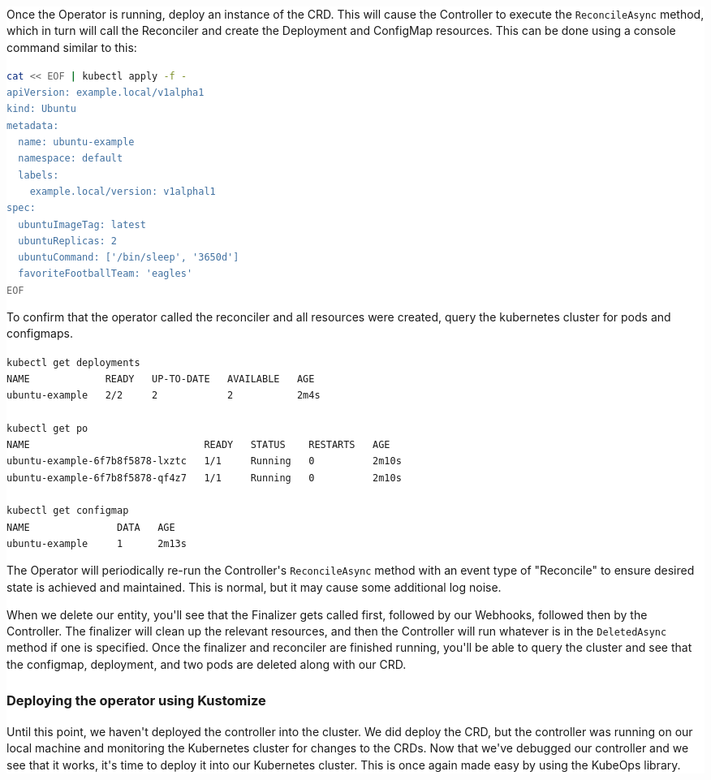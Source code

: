 Once the Operator is running, deploy an instance of the CRD.  This will cause the Controller to execute the `ReconcileAsync` method, which in turn will call the Reconciler and create the Deployment and ConfigMap resources.  This can be done using a console command similar to this:

``` bash
cat << EOF | kubectl apply -f -
apiVersion: example.local/v1alpha1
kind: Ubuntu
metadata:
  name: ubuntu-example
  namespace: default
  labels:
    example.local/version: v1alphal1
spec:
  ubuntuImageTag: latest
  ubuntuReplicas: 2
  ubuntuCommand: ['/bin/sleep', '3650d']
  favoriteFootballTeam: 'eagles'
EOF
```

To confirm that the operator called the reconciler and all resources were created, query the kubernetes cluster for pods and configmaps.

``` sh
kubectl get deployments
NAME             READY   UP-TO-DATE   AVAILABLE   AGE
ubuntu-example   2/2     2            2           2m4s

kubectl get po       
NAME                              READY   STATUS    RESTARTS   AGE
ubuntu-example-6f7b8f5878-lxztc   1/1     Running   0          2m10s
ubuntu-example-6f7b8f5878-qf4z7   1/1     Running   0          2m10s

kubectl get configmap
NAME               DATA   AGE
ubuntu-example     1      2m13s
```

The Operator will periodically re-run the Controller's `ReconcileAsync` method with an event type of "Reconcile" to ensure desired state is achieved and maintained.  This is normal, but it may cause some additional log noise.

When we delete our entity, you'll see that the Finalizer gets called first, followed by our Webhooks, followed then by the Controller.  The finalizer will clean up the relevant resources, and then the Controller will run whatever is in the `DeletedAsync` method if one is specified.  Once the finalizer and reconciler are finished running, you'll be able to query the cluster and see that the configmap, deployment, and two pods are deleted along with our CRD.

### Deploying the operator using Kustomize

Until this point, we haven't deployed the controller into the cluster.  We did deploy the CRD, but the controller was running on our local machine and monitoring the Kubernetes cluster for changes to the CRDs.  Now that we've debugged our controller and we see that it works, it's time to deploy it into our Kubernetes cluster.  This is once again made easy by using the KubeOps library.


[kubernetes-operator-pattern]: https://kubernetes.io/docs/concepts/extend-kubernetes/operator/
[crd]: https://kubernetes.io/docs/tasks/extend-kubernetes/custom-resources/custom-resource-definitions/
[github-arc]: https://docs.github.com/en/actions/hosting-your-own-runners/managing-self-hosted-runners-with-actions-runner-controller/quickstart-for-actions-runner-controller
[pgsql-operator]: https://postgres-operator.readthedocs.io/en/latest/
[awx-operator]: https://github.com/ansible/awx-operator
[velero]: https://github.com/vmware-tanzu/velero
[kubernetes-admission-behavior]: https://kubernetes.io/docs/reference/access-authn-authz/admission-controllers/
[kubernetes-object-admission-phases]: https://kubernetes.io/docs/reference/access-authn-authz/admission-controllers/#admission-control-phases
[writing-your-own-operator]: https://kubernetes.io/docs/concepts/extend-kubernetes/operator/#writing-operator
[kubeops]: https://github.com/buehler/dotnet-operator-sdk/tree/master
[cncf-operator-pattern-diagram]: https://www.cncf.io/wp-content/uploads/2022/07/k8s-operator-1800x1013.webp
[kubeops-validation-documentation]: https://github.com/buehler/dotnet-operator-sdk/tree/master/src/KubeOps#validation
[kubeops-build-props-settings]: https://github.com/buehler/dotnet-operator-sdk/blob/master/src/KubeOps/README.md#ms-build-extensions
[kubeops-utility-commands]: https://github.com/buehler/dotnet-operator-sdk/blob/master/src/KubeOps/README.md#commands
[kustomize-website]: https://kustomize.io/
[kubernetes-finalizers-doc]: https://kubernetes.io/docs/concepts/overview/working-with-objects/finalizers/
[github-cfssl-issue]: https://github.com/buehler/dotnet-operator-sdk/issues/586